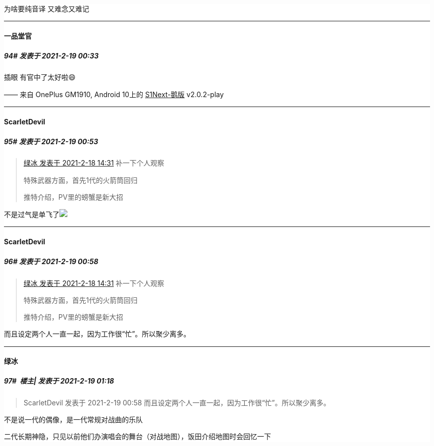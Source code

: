 
为啥要纯音译 又难念又难记


-----

####  一品堂官  
##### 94#       发表于 2021-2-19 00:33


插眼 有官中了太好啦😄

—— 来自 OnePlus GM1910, Android 10上的 [S1Next-鹅版](https://github.com/ykrank/S1-Next/releases) v2.0.2-play


-----

####  ScarletDevil  
##### 95#       发表于 2021-2-19 00:53


<blockquote><a href="httphttps://bbs.saraba1st.com/2b/forum.php?mod=redirect&amp;goto=findpost&amp;pid=50365940&amp;ptid=1988290" target="_blank">绿冰 发表于 2021-2-18 14:31</a>
补一下个人观察

特殊武器方面，首先1代的火箭筒回归

推特介绍，PV里的螃蟹是新大招</blockquote>
不是过气是单飞了<img src="https://static.saraba1st.com/image/smiley/carton2017/042.png" referrerpolicy="no-referrer">


-----

####  ScarletDevil  
##### 96#       发表于 2021-2-19 00:58


<blockquote><a href="httphttps://bbs.saraba1st.com/2b/forum.php?mod=redirect&amp;goto=findpost&amp;pid=50365940&amp;ptid=1988290" target="_blank">绿冰 发表于 2021-2-18 14:31</a>
补一下个人观察

特殊武器方面，首先1代的火箭筒回归

推特介绍，PV里的螃蟹是新大招</blockquote>
而且设定两个人一直一起，因为工作很“忙”。所以聚少离多。


-----

####  绿冰  
##### 97#         楼主| 发表于 2021-2-19 01:18


<blockquote>ScarletDevil 发表于 2021-2-19 00:58
而且设定两个人一直一起，因为工作很“忙”。所以聚少离多。</blockquote>
不是说一代的偶像，是一代常规对战曲的乐队

二代长期神隐，只见以前他们办演唱会的舞台（对战地图），饭田介绍地图时会回忆一下
